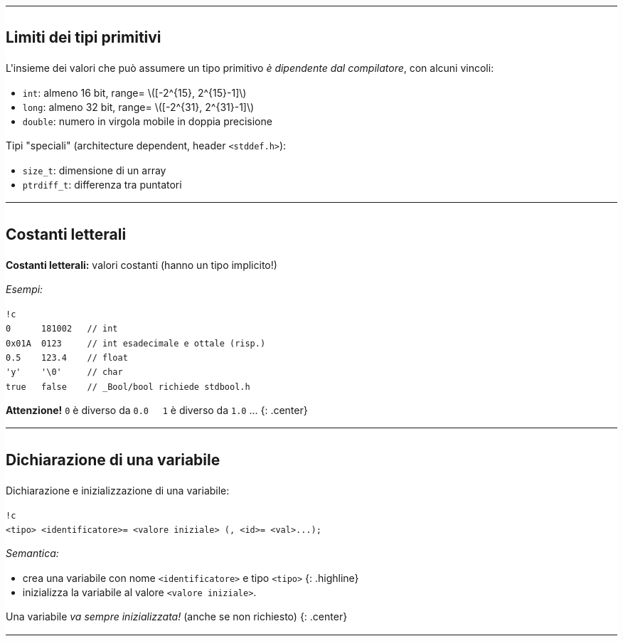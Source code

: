 
---

## Limiti dei tipi primitivi

L'insieme dei valori che può assumere un tipo primitivo *è dipendente dal compilatore*, con alcuni vincoli:

* `int`: almeno 16 bit, range= \\([-2^{15}, 2^{15}-1]\\)
* `long`: almeno 32 bit, range= \\([-2^{31}, 2^{31}-1]\\)
* `double`: numero in virgola mobile in doppia precisione

Tipi "speciali" (architecture dependent, header `<stddef.h>`):

* `size_t`: dimensione di un array
* `ptrdiff_t`: differenza tra puntatori


---

## Costanti letterali

**Costanti letterali:** valori costanti (hanno un tipo implicito!)

_Esempi:_

    !c
    0      181002   // int
    0x01A  0123     // int esadecimale e ottale (risp.)
    0.5    123.4    // float
    'y'    '\0'     // char
    true   false    // _Bool/bool richiede stdbool.h

**Attenzione!**
`0` è diverso da `0.0` &nbsp;&nbsp;&nbsp; `1` è diverso da `1.0` ...
{: .center}


---

## Dichiarazione di una variabile

Dichiarazione e inizializzazione di una variabile:
    
    !c
    <tipo> <identificatore>= <valore iniziale> (, <id>= <val>...);
    
_Semantica:_

* crea una variabile con nome `<identificatore>` e tipo `<tipo>`
{: .highline}
* inizializza la variabile al valore `<valore iniziale>`.

Una variabile _va sempre inizializzata!_
(anche se non richiesto)
{: .center}

---